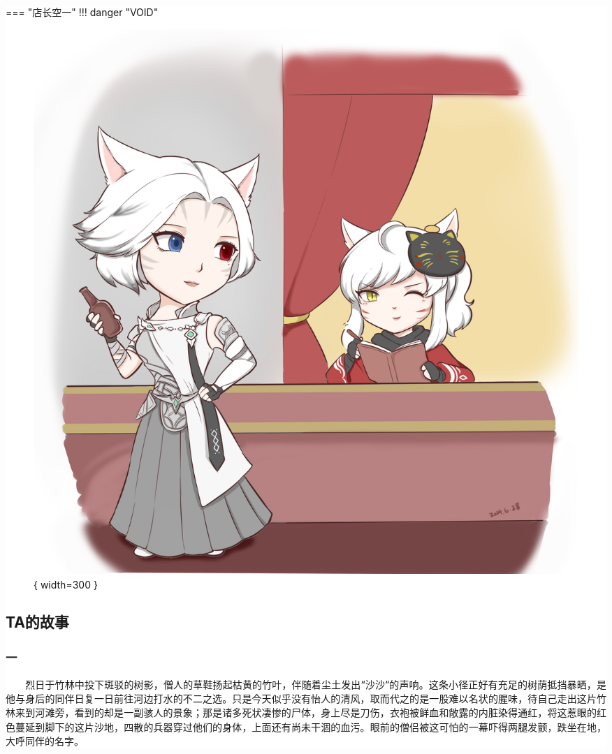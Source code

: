 === "店长空一"
    !!! danger "VOID"
        <figure markdown="span">
            ![Image title](./Image/Bar.jpg){ width=300 }
        </figure>

## **TA的故事**
### **一**
<div style="text-align: justify;" markdown>
&#8195&#8195烈日于竹林中投下斑驳的树影，僧人的草鞋扬起枯黄的竹叶，伴随着尘土发出“沙沙“的声响。这条小径正好有充足的树荫抵挡暴晒，是他与身后的同伴日复一日前往河边打水的不二之选。只是今天似乎没有怡人的清风，取而代之的是一股难以名状的腥味，待自己走出这片竹林来到河滩旁，看到的却是一副骇人的景象；那是诸多死状凄惨的尸体，身上尽是刀伤，衣袍被鲜血和敞露的内脏染得通红，将这惹眼的红色蔓延到脚下的这片沙地，四散的兵器穿过他们的身体，上面还有尚未干涸的血污。眼前的僧侣被这可怕的一幕吓得两腿发颤，跌坐在地，大呼同伴的名字。<br>
